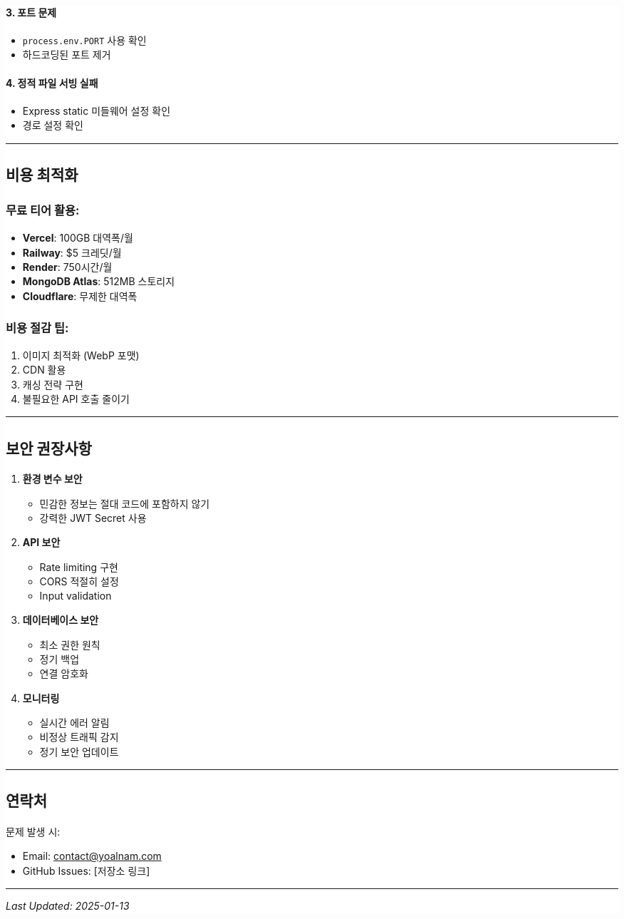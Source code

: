 #### 3. 포트 문제
- `process.env.PORT` 사용 확인
- 하드코딩된 포트 제거

#### 4. 정적 파일 서빙 실패
- Express static 미들웨어 설정 확인
- 경로 설정 확인

---

## 비용 최적화

### 무료 티어 활용:
- **Vercel**: 100GB 대역폭/월
- **Railway**: $5 크레딧/월
- **Render**: 750시간/월
- **MongoDB Atlas**: 512MB 스토리지
- **Cloudflare**: 무제한 대역폭

### 비용 절감 팁:
1. 이미지 최적화 (WebP 포맷)
2. CDN 활용
3. 캐싱 전략 구현
4. 불필요한 API 호출 줄이기

---

## 보안 권장사항

1. **환경 변수 보안**
   - 민감한 정보는 절대 코드에 포함하지 않기
   - 강력한 JWT Secret 사용

2. **API 보안**
   - Rate limiting 구현
   - CORS 적절히 설정
   - Input validation

3. **데이터베이스 보안**
   - 최소 권한 원칙
   - 정기 백업
   - 연결 암호화

4. **모니터링**
   - 실시간 에러 알림
   - 비정상 트래픽 감지
   - 정기 보안 업데이트

---

## 연락처

문제 발생 시:
- Email: contact@yoalnam.com
- GitHub Issues: [저장소 링크]

---

*Last Updated: 2025-01-13*